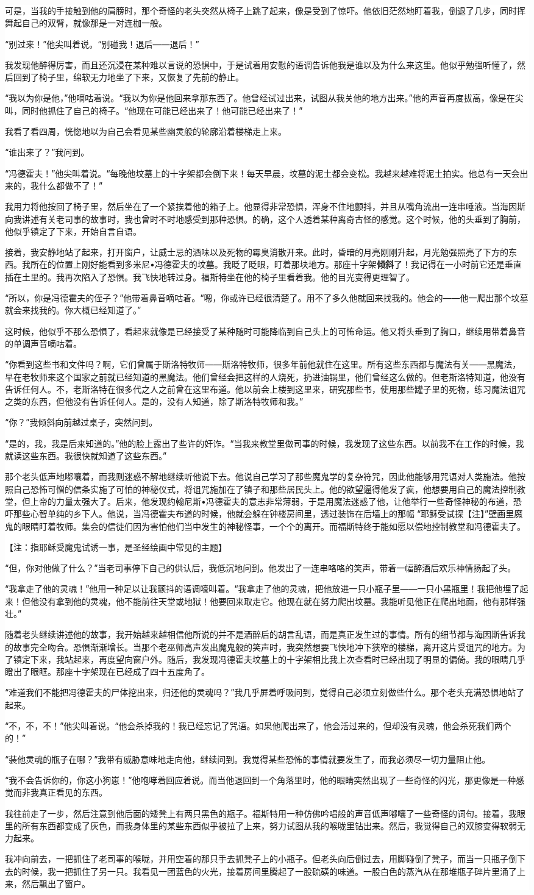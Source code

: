 可是，当我的手接触到他的肩膀时，那个奇怪的老头突然从椅子上跳了起来，像是受到了惊吓。他依旧茫然地盯着我，倒退了几步，同时挥舞起自己的双臂，就像那是一对连枷一般。

“别过来！”他尖叫着说。“别碰我！退后——退后！”

我发现他醉得厉害，而且还沉浸在某种难以言说的恐惧中，于是试着用安慰的语调告诉他我是谁以及为什么来这里。他似乎勉强听懂了，然后回到了椅子里，绵软无力地坐了下来，又恢复了先前的静止。

“我以为你是他，”他嘀咕着说。“我以为你是他回来拿那东西了。他曾经试过出来，试图从我关他的地方出来。”他的声音再度拔高，像是在尖叫，同时他抓住了自己的椅子。“他现在可能已经出来了！他可能已经出来了！”

我看了看四周，恍惚地以为自己会看见某些幽灵般的轮廓沿着楼梯走上来。

“谁出来了？”我问到。

“冯德霍夫！”他尖叫着说。“每晚他坟墓上的十字架都会倒下来！每天早晨，坟墓的泥土都会变松。我越来越难将泥土拍实。他总有一天会出来的，我什么都做不了！”

我用力将他按回了椅子里，然后坐在了一个紧挨着他的箱子上。他显得非常恐惧，浑身不住地颤抖，并且从嘴角流出一连串唾液。当海因斯向我讲述有关老司事的故事时，我也曾时不时地感受到那种恐惧。的确，这个人透着某种离奇古怪的感觉。这个时候，他的头垂到了胸前，他似乎镇定了下来，开始自言自语。

接着，我安静地站了起来，打开窗户，让威士忌的酒味以及死物的霉臭消散开来。此时，昏暗的月亮刚刚升起，月光勉强照亮了下方的东西。我所在的位置上刚好能看到多米尼•冯德霍夫的坟墓。我眨了眨眼，盯着那块地方。那座十字架**倾斜**了！我记得在一小时前它还是垂直插在土里的。我再次陷入了恐惧。我飞快地转过身。福斯特坐在他的椅子里看着我。他的目光变得更理智了。

“所以，你是冯德霍夫的侄子？”他带着鼻音嘀咕着。“嗯，你或许已经很清楚了。用不了多久他就回来找我的。他会的——他一爬出那个坟墓就会来找我的。你大概已经知道了。”

这时候，他似乎不那么恐惧了，看起来就像是已经接受了某种随时可能降临到自己头上的可怖命运。他又将头垂到了胸口，继续用带着鼻音的单调声音嘀咕着。

“你看到这些书和文件吗？啊，它们曾属于斯洛特牧师——斯洛特牧师，很多年前他就住在这里。所有这些东西都与魔法有关——黑魔法，早在老牧师来这个国家之前就已经知道的黑魔法。他们曾经会把这样的人烧死，扔进油锅里，他们曾经这么做的。但老斯洛特知道，他没有告诉任何人。不，老斯洛特在很多代之人之前曾在这里布道。他以前会上楼到这里来，研究那些书，使用那些罐子里的死物，练习魔法诅咒之类的东西，但他没有告诉任何人。是的，没有人知道，除了斯洛特牧师和我。”

“你？”我倾斜向前越过桌子，突然问到。

“是的，我，我是后来知道的。”他的脸上露出了些许的奸诈。“当我来教堂里做司事的时候，我发现了这些东西。以前我不在工作的时候，我就读这些东西。我很快就知道了这些东西。”

那个老头低声地嘟嚷着，而我则迷惑不解地继续听他说下去。他说自己学习了那些魔鬼学的复杂符咒，因此他能够用咒语对人类施法。他按照自己恐怖可憎的信条实施了可怕的神秘仪式，将诅咒施加在了镇子和那些居民头上。他的欲望逼得他发了疯，他想要用自己的魔法控制教堂，但上帝的力量太强大了。后来，他发现约翰尼斯•冯德霍夫的意志非常薄弱，于是用魔法迷惑了他，让他举行一些奇怪神秘的布道，恐吓那些心智单纯的乡下人。他说，当冯德霍夫布道的时候，他就会躲在钟楼房间里，透过装饰在后墙上的那幅 “耶稣受试探【注】”壁画里魔鬼的眼睛盯着牧师。集会的信徒们因为害怕他们当中发生的神秘怪事，一个个的离开。而福斯特终于能如愿以偿地控制教堂和冯德霍夫了。

【注：指耶稣受魔鬼试诱一事，是圣经绘画中常见的主题】

“但，你对他做了什么？”当老司事停下自己的供认后，我低沉地问到。他发出了一连串咯咯的笑声，带着一幅醉酒后欢乐神情扬起了头。

“我拿走了他的灵魂！”他用一种足以让我颤抖的语调嚎叫着。“我拿走了他的灵魂，把他放进一只小瓶子里——一只小黑瓶里！我把他埋了起来！但他没有拿到他的灵魂，他不能前往天堂或地狱！他要回来取走它。他现在就在努力爬出坟墓。我能听见他正在爬出地面，他有那样强壮。”

随着老头继续讲述他的故事，我开始越来越相信他所说的并不是酒醉后的胡言乱语，而是真正发生过的事情。所有的细节都与海因斯告诉我的故事完全吻合。恐惧渐渐增长。当那个老巫师高声发出魔鬼般的笑声时，我突然想要飞快地冲下狭窄的楼梯，离开这片受诅咒的地方。为了镇定下来，我站起来，再度望向窗户外。随后，我发现冯德霍夫坟墓上的十字架相比我上次查看时已经出现了明显的偏倚。我的眼睛几乎瞪出了眼眶。那座十字架现在已经成了四十五度角了。

“难道我们不能把冯德霍夫的尸体挖出来，归还他的灵魂吗？”我几乎屏着呼吸问到，觉得自己必须立刻做些什么。那个老头充满恐惧地站了起来。

“不，不，不！”他尖叫着说。“他会杀掉我的！我已经忘记了咒语。如果他爬出来了，他会活过来的，但却没有灵魂，他会杀死我们两个的！”

“装他灵魂的瓶子在哪？”我带有威胁意味地走向他，继续问到。我觉得某些恐怖的事情就要发生了，而我必须尽一切力量阻止他。

“我不会告诉你的，你这小狗崽！”他咆哮着回应着说。而当他退回到一个角落里时，他的眼睛突然出现了一些奇怪的闪光，那更像是一种感觉而非我真正看见的东西。

我往前走了一步，然后注意到他后面的矮凳上有两只黑色的瓶子。福斯特用一种仿佛吟唱般的声音低声嘟嚷了一些奇怪的词句。接着，我眼里的所有东西都变成了灰色，而我身体里的某些东西似乎被拉了上来，努力试图从我的喉咙里钻出来。然后，我觉得自己的双膝变得软弱无力起来。

我冲向前去，一把抓住了老司事的喉咙，并用空着的那只手去抓凳子上的小瓶子。但老头向后倒过去，用脚碰倒了凳子，而当一只瓶子倒下去的时候，我一把抓住了另一只。我看见一团蓝色的火光，接着房间里腾起了一股硫磺的味道。一股白色的蒸汽从在那堆瓶子碎片里涌了上来，然后飘出了窗户。
